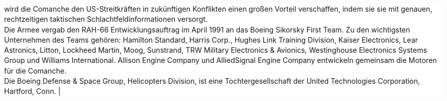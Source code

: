 wird die Comanche den US-Streitkräften in zukünftigen Konflikten einen großen Vorteil verschaffen, indem sie sie mit genauen, rechtzeitigen taktischen Schlachtfeldinformationen versorgt.<br/>Die Armee vergab den RAH-66 Entwicklungsauftrag im April 1991 an das Boeing Sikorsky First Team. Zu den wichtigsten Unternehmen des Teams gehören: Hamilton Standard, Harris Corp., Hughes Link Training Division, Kaiser Electronics, Lear Astronics, Litton, Lockheed Martin, Moog, Sunstrand, TRW Military Electronics & Avionics, Westinghouse Electronics Systems Group und Williams International. Allison Engine Company und AlliedSignal Engine Company entwickeln gemeinsam die Motoren für die Comanche.<br/>Die Boeing Defense & Space Group, Helicopters Division, ist eine Tochtergesellschaft der United Technologies Corporation, Hartford, Conn. |